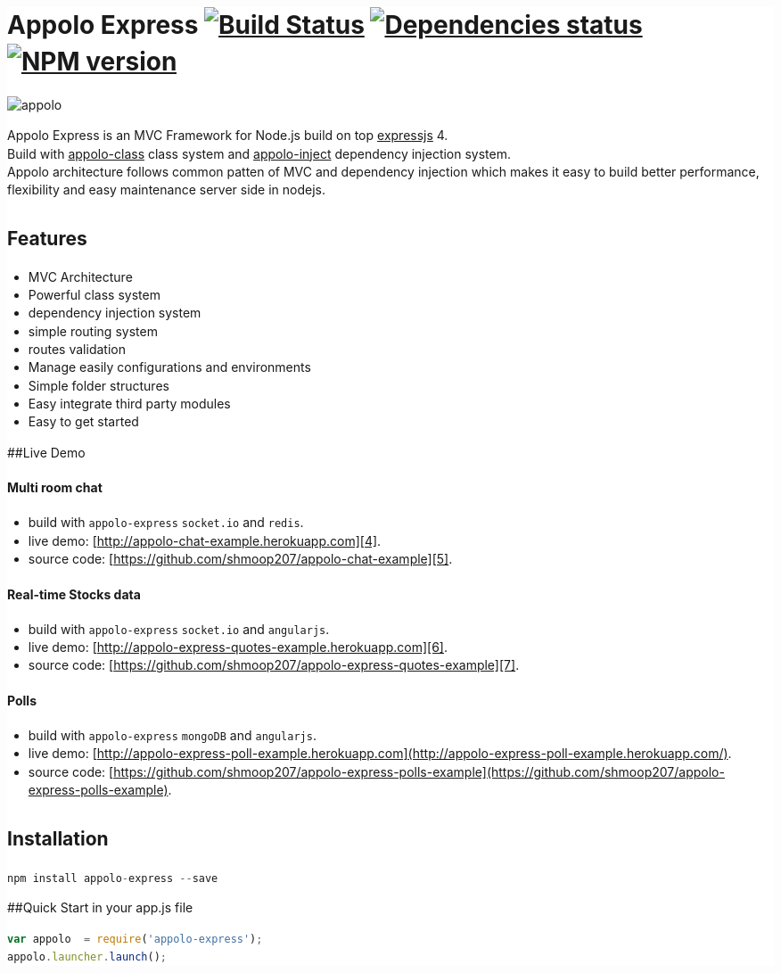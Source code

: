 Appolo Express  [![Build Status](https://travis-ci.org/shmoop207/appolo-express.png?branch=master)](https://travis-ci.org/shmoop207/appolo-express) [![Dependencies status](https://david-dm.org/shmoop207/appolo-express.png)](https://david-dm.org/shmoop207/appolo-express) [![NPM version](https://badge.fury.io/js/appolo-express.svg)](https://badge.fury.io/js/appolo-express)
=======

![appolo](https://dl.dropboxusercontent.com/u/19179794/appollo.png)

Appolo Express is an MVC Framework for Node.js build on top [expressjs][1] 4. <br>
Build with [appolo-class][2] class system and [appolo-inject][3] dependency injection system.<br>
Appolo architecture follows common patten of MVC and dependency injection which makes it easy to build better performance, flexibility and easy maintenance server side in nodejs.


## Features
  * MVC Architecture
  * Powerful class system
  * dependency injection system
  * simple routing system
  * routes validation
  * Manage easily configurations and environments 
  * Simple folder structures
  * Easy integrate third party modules
  * Easy to get started
  
##Live Demo
#### Multi room chat 
 * build with `appolo-express` `socket.io` and `redis`.
 * live demo: [http://appolo-chat-example.herokuapp.com][4].
 * source code: [https://github.com/shmoop207/appolo-chat-example][5].

#### Real-time Stocks data
  * build with `appolo-express` `socket.io` and `angularjs`.
  * live demo: [http://appolo-express-quotes-example.herokuapp.com][6]. 
  * source code: [https://github.com/shmoop207/appolo-express-quotes-example][7].

#### Polls
  * build with `appolo-express` `mongoDB` and `angularjs`.
  * live demo: [http://appolo-express-poll-example.herokuapp.com](http://appolo-express-poll-example.herokuapp.com/). 
  * source code: [https://github.com/shmoop207/appolo-express-polls-example](https://github.com/shmoop207/appolo-express-polls-example).
    
## Installation
```javascript
npm install appolo-express --save
```

##Quick Start 
in your app.js file
```javascript
var appolo  = require('appolo-express');
appolo.launcher.launch();
```


  [1]: http://expressjs.com/
  [2]: https://www.github.com/shmoop207/appolo-class
  [3]: https://www.github.com/shmoop207/appolo-inject
  [4]: http://appolo-chat-example.herokuapp.com
  [5]: https://github.com/shmoop207/appolo-chat-example
  [6]: http://appolo-express-quotes-example.herokuapp.com/
  [7]: https://github.com/shmoop207/appolo-express-quotes-example
  [8]: https://github.com/shmoop207/appolo-express-boilerplate
  [9]: https://www.npmjs.org/package/consolidate
  [10]: http://expressjs.com/4x/api.html#router
  [11]: https://github.com/hapijs/joi
  [12]: http://expressjs.com/4x/api.html#req.params
  [13]: http://expressjs.com/4x/api.html#res.status
  [14]: https://github.com/Automattic/socket.io
  [15]: https://github.com/mranney/node_redis
  [16]: https://github.com/kriskowal/q
  [17]: https://github.com/LearnBoost/mongoose
  [18]: https://github.com/kriskowal/q
  [19]: https://github.com/flatiron/winston
  [20]: https://github.com/getsentry/sentry
  [21]: https://github.com/shmoop207/appolo-class
  [22]: http://en.wikipedia.org/wiki/Dependency_injection
  [23]: https://github.com/shmoop207/appolo-inject
  [24]: http://en.wikipedia.org/wiki/Loose_coupling